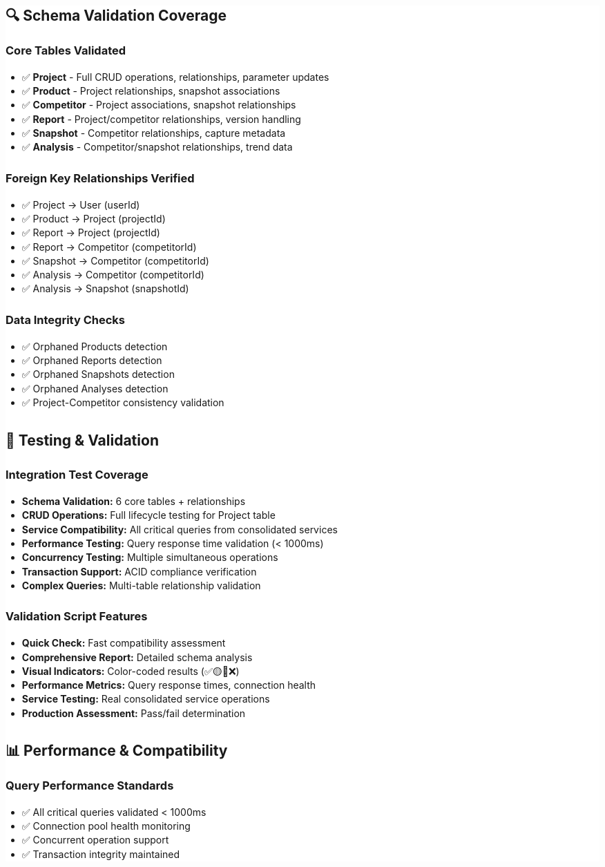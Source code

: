 ## 🔍 Schema Validation Coverage

### Core Tables Validated
- ✅ **Project** - Full CRUD operations, relationships, parameter updates
- ✅ **Product** - Project relationships, snapshot associations
- ✅ **Competitor** - Project associations, snapshot relationships
- ✅ **Report** - Project/competitor relationships, version handling
- ✅ **Snapshot** - Competitor relationships, capture metadata
- ✅ **Analysis** - Competitor/snapshot relationships, trend data

### Foreign Key Relationships Verified
- ✅ Project → User (userId)
- ✅ Product → Project (projectId)
- ✅ Report → Project (projectId)
- ✅ Report → Competitor (competitorId)
- ✅ Snapshot → Competitor (competitorId)
- ✅ Analysis → Competitor (competitorId)
- ✅ Analysis → Snapshot (snapshotId)

### Data Integrity Checks
- ✅ Orphaned Products detection
- ✅ Orphaned Reports detection
- ✅ Orphaned Snapshots detection
- ✅ Orphaned Analyses detection
- ✅ Project-Competitor consistency validation

## 🧪 Testing & Validation

### Integration Test Coverage
- **Schema Validation:** 6 core tables + relationships
- **CRUD Operations:** Full lifecycle testing for Project table
- **Service Compatibility:** All critical queries from consolidated services
- **Performance Testing:** Query response time validation (< 1000ms)
- **Concurrency Testing:** Multiple simultaneous operations
- **Transaction Support:** ACID compliance verification
- **Complex Queries:** Multi-table relationship validation

### Validation Script Features
- **Quick Check:** Fast compatibility assessment
- **Comprehensive Report:** Detailed schema analysis
- **Visual Indicators:** Color-coded results (✅🟡🔴❌)
- **Performance Metrics:** Query response times, connection health
- **Service Testing:** Real consolidated service operations
- **Production Assessment:** Pass/fail determination

## 📊 Performance & Compatibility

### Query Performance Standards
- ✅ All critical queries validated < 1000ms
- ✅ Connection pool health monitoring
- ✅ Concurrent operation support
- ✅ Transaction integrity maintained
